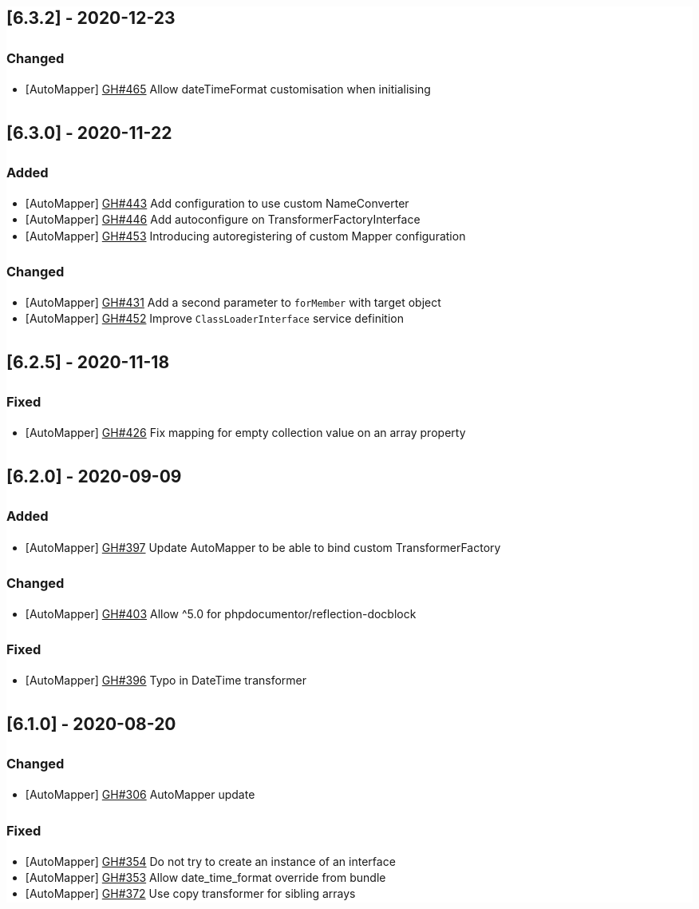## [6.3.2] - 2020-12-23
### Changed
- [AutoMapper] [GH#465](https://github.com/janephp/janephp/pull/465) Allow dateTimeFormat customisation when initialising

## [6.3.0] - 2020-11-22
### Added
- [AutoMapper] [GH#443](https://github.com/janephp/janephp/pull/443) Add configuration to use custom NameConverter
- [AutoMapper] [GH#446](https://github.com/janephp/janephp/pull/446) Add autoconfigure on TransformerFactoryInterface
- [AutoMapper] [GH#453](https://github.com/janephp/janephp/pull/453) Introducing autoregistering of custom Mapper configuration

### Changed
- [AutoMapper] [GH#431](https://github.com/janephp/janephp/pull/431) Add a second parameter to `forMember` with target object
- [AutoMapper] [GH#452](https://github.com/janephp/janephp/pull/452) Improve `ClassLoaderInterface` service definition

## [6.2.5] - 2020-11-18
### Fixed
- [AutoMapper] [GH#426](https://github.com/janephp/janephp/pull/426) Fix mapping for empty collection value on an array property

## [6.2.0] - 2020-09-09
### Added
- [AutoMapper] [GH#397](https://github.com/janephp/janephp/pull/397) Update AutoMapper to be able to bind custom TransformerFactory

### Changed
- [AutoMapper] [GH#403](https://github.com/janephp/janephp/pull/403)  Allow ^5.0 for phpdocumentor/reflection-docblock

### Fixed
- [AutoMapper] [GH#396](https://github.com/janephp/janephp/pull/396) Typo in DateTime transformer

## [6.1.0] - 2020-08-20
### Changed
- [AutoMapper] [GH#306](https://github.com/janephp/janephp/pull/306) AutoMapper update

### Fixed
- [AutoMapper] [GH#354](https://github.com/janephp/janephp/pull/354) Do not try to create an instance of an interface
- [AutoMapper] [GH#353](https://github.com/janephp/janephp/pull/353) Allow date_time_format override from bundle
- [AutoMapper] [GH#372](https://github.com/janephp/janephp/pull/372) Use copy transformer for sibling arrays


[Unreleased]: https://github.com/jolicode/automapper/compare/8.1.0...HEAD
[8.1.0]: https://github.com/janephp/janephp/compare/8.0.2...8.1.0
[8.0.2]: https://github.com/janephp/janephp/compare/8.0.1...8.0.2
[8.0.1]: https://github.com/janephp/janephp/compare/8.0.0...8.0.1